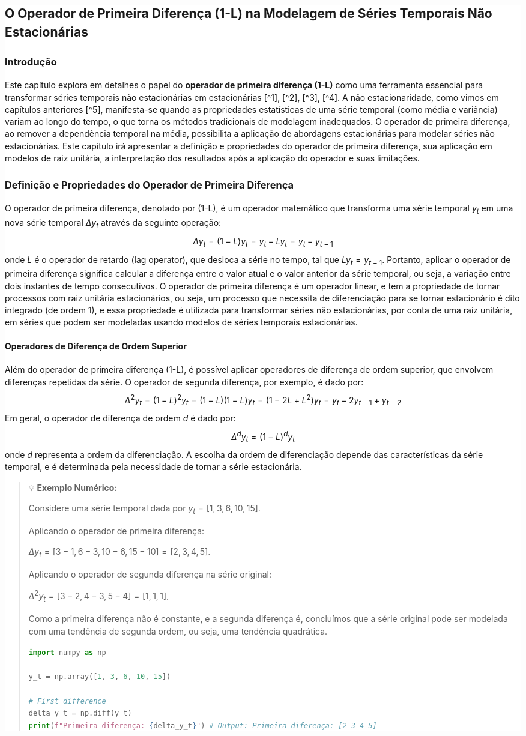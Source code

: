 ## O Operador de Primeira Diferença (1-L) na Modelagem de Séries Temporais Não Estacionárias

### Introdução
Este capítulo explora em detalhes o papel do **operador de primeira diferença (1-L)** como uma ferramenta essencial para transformar séries temporais não estacionárias em estacionárias [^1], [^2], [^3], [^4]. A não estacionaridade, como vimos em capítulos anteriores [^5], manifesta-se quando as propriedades estatísticas de uma série temporal (como média e variância) variam ao longo do tempo, o que torna os métodos tradicionais de modelagem inadequados. O operador de primeira diferença, ao remover a dependência temporal na média, possibilita a aplicação de abordagens estacionárias para modelar séries não estacionárias. Este capítulo irá apresentar a definição e propriedades do operador de primeira diferença, sua aplicação em modelos de raiz unitária, a interpretação dos resultados após a aplicação do operador e suas limitações.

### Definição e Propriedades do Operador de Primeira Diferença
O operador de primeira diferença, denotado por (1-L), é um operador matemático que transforma uma série temporal $y_t$ em uma nova série temporal $\Delta y_t$ através da seguinte operação:
$$ \Delta y_t = (1-L)y_t = y_t - Ly_t = y_t - y_{t-1} $$
onde $L$ é o operador de retardo (lag operator), que desloca a série no tempo, tal que $Ly_t = y_{t-1}$. Portanto, aplicar o operador de primeira diferença significa calcular a diferença entre o valor atual e o valor anterior da série temporal, ou seja, a variação entre dois instantes de tempo consecutivos.
O operador de primeira diferença é um operador linear, e tem a propriedade de tornar processos com raiz unitária estacionários, ou seja, um processo que necessita de diferenciação para se tornar estacionário é dito integrado (de ordem 1), e essa propriedade é utilizada para transformar séries não estacionárias, por conta de uma raiz unitária, em séries que podem ser modeladas usando modelos de séries temporais estacionárias.

#### Operadores de Diferença de Ordem Superior
Além do operador de primeira diferença (1-L), é possível aplicar operadores de diferença de ordem superior, que envolvem diferenças repetidas da série. O operador de segunda diferença, por exemplo, é dado por:
$$ \Delta^2 y_t = (1-L)^2 y_t = (1-L)(1-L)y_t = (1-2L+L^2)y_t = y_t - 2y_{t-1} + y_{t-2} $$
Em geral, o operador de diferença de ordem *$d$* é dado por:
$$ \Delta^d y_t = (1-L)^d y_t $$
onde *$d$* representa a ordem da diferenciação. A escolha da ordem de diferenciação depende das características da série temporal, e é determinada pela necessidade de tornar a série estacionária.

> 💡 **Exemplo Numérico:**
>
>  Considere uma série temporal dada por $y_t = [1, 3, 6, 10, 15]$.
>
>  Aplicando o operador de primeira diferença:
>
>  $\Delta y_t = [3-1, 6-3, 10-6, 15-10] = [2, 3, 4, 5]$.
>
>  Aplicando o operador de segunda diferença na série original:
>
>  $\Delta^2 y_t = [3-2, 4-3, 5-4] = [1, 1, 1]$.
>
>  Como a primeira diferença não é constante, e a segunda diferença é, concluímos que a série original pode ser modelada com uma tendência de segunda ordem, ou seja, uma tendência quadrática.
>
>  ```python
>  import numpy as np
>  
>  y_t = np.array([1, 3, 6, 10, 15])
>  
>  # First difference
>  delta_y_t = np.diff(y_t)
>  print(f"Primeira diferença: {delta_y_t}") # Output: Primeira diferença: [2 3 4 5]